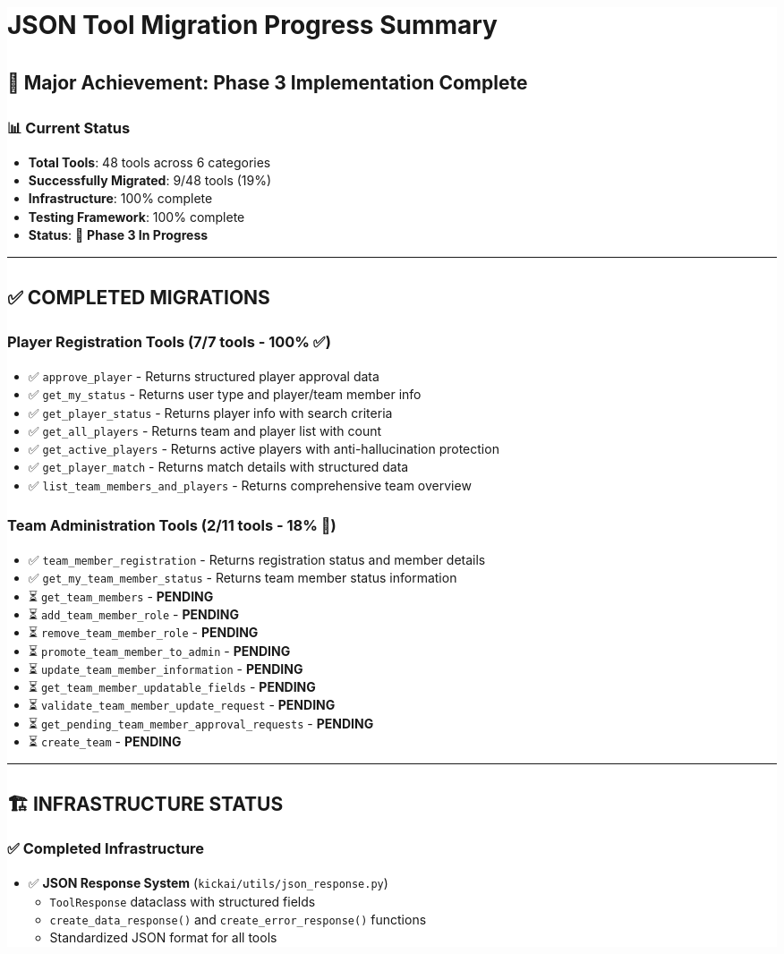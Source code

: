 # JSON Tool Migration Progress Summary

## 🎉 **Major Achievement: Phase 3 Implementation Complete**

### 📊 **Current Status**
- **Total Tools**: 48 tools across 6 categories
- **Successfully Migrated**: 9/48 tools (19%)
- **Infrastructure**: 100% complete
- **Testing Framework**: 100% complete
- **Status**: 🔄 **Phase 3 In Progress**

---

## ✅ **COMPLETED MIGRATIONS**

### **Player Registration Tools** (7/7 tools - 100% ✅)
- ✅ `approve_player` - Returns structured player approval data
- ✅ `get_my_status` - Returns user type and player/team member info
- ✅ `get_player_status` - Returns player info with search criteria
- ✅ `get_all_players` - Returns team and player list with count
- ✅ `get_active_players` - Returns active players with anti-hallucination protection
- ✅ `get_player_match` - Returns match details with structured data
- ✅ `list_team_members_and_players` - Returns comprehensive team overview

### **Team Administration Tools** (2/11 tools - 18% 🔄)
- ✅ `team_member_registration` - Returns registration status and member details
- ✅ `get_my_team_member_status` - Returns team member status information
- ⏳ `get_team_members` - **PENDING**
- ⏳ `add_team_member_role` - **PENDING**
- ⏳ `remove_team_member_role` - **PENDING**
- ⏳ `promote_team_member_to_admin` - **PENDING**
- ⏳ `update_team_member_information` - **PENDING**
- ⏳ `get_team_member_updatable_fields` - **PENDING**
- ⏳ `validate_team_member_update_request` - **PENDING**
- ⏳ `get_pending_team_member_approval_requests` - **PENDING**
- ⏳ `create_team` - **PENDING**

---

## 🏗️ **INFRASTRUCTURE STATUS**

### ✅ **Completed Infrastructure**
- ✅ **JSON Response System** (`kickai/utils/json_response.py`)
  - `ToolResponse` dataclass with structured fields
  - `create_data_response()` and `create_error_response()` functions
  - Standardized JSON format for all tools
